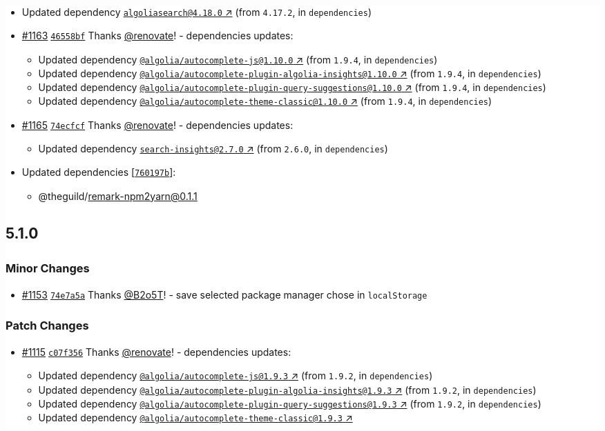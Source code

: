   - Updated dependency
    [`algoliasearch@4.18.0` ↗︎](https://www.npmjs.com/package/algoliasearch/v/4.18.0) (from
    `4.17.2`, in `dependencies`)

- [#1163](https://github.com/the-guild-org/docs/pull/1163)
  [`46558bf`](https://github.com/the-guild-org/docs/commit/46558bfa3e994c570e2f1d106ba873016d8adb0a)
  Thanks [@renovate](https://github.com/apps/renovate)! - dependencies updates:

  - Updated dependency
    [`@algolia/autocomplete-js@1.10.0` ↗︎](https://www.npmjs.com/package/@algolia/autocomplete-js/v/1.10.0)
    (from `1.9.4`, in `dependencies`)
  - Updated dependency
    [`@algolia/autocomplete-plugin-algolia-insights@1.10.0` ↗︎](https://www.npmjs.com/package/@algolia/autocomplete-plugin-algolia-insights/v/1.10.0)
    (from `1.9.4`, in `dependencies`)
  - Updated dependency
    [`@algolia/autocomplete-plugin-query-suggestions@1.10.0` ↗︎](https://www.npmjs.com/package/@algolia/autocomplete-plugin-query-suggestions/v/1.10.0)
    (from `1.9.4`, in `dependencies`)
  - Updated dependency
    [`@algolia/autocomplete-theme-classic@1.10.0` ↗︎](https://www.npmjs.com/package/@algolia/autocomplete-theme-classic/v/1.10.0)
    (from `1.9.4`, in `dependencies`)

- [#1165](https://github.com/the-guild-org/docs/pull/1165)
  [`74ecfcf`](https://github.com/the-guild-org/docs/commit/74ecfcff691a72d62d775908cdebb065b3e8784a)
  Thanks [@renovate](https://github.com/apps/renovate)! - dependencies updates:
  - Updated dependency
    [`search-insights@2.7.0` ↗︎](https://www.npmjs.com/package/search-insights/v/2.7.0) (from
    `2.6.0`, in `dependencies`)
- Updated dependencies
  [[`760197b`](https://github.com/the-guild-org/docs/commit/760197bbcde931e17d6033a18c1a0724e10e2c4e)]:
  - @theguild/remark-npm2yarn@0.1.1

## 5.1.0

### Minor Changes

- [#1153](https://github.com/the-guild-org/docs/pull/1153)
  [`74e7a5a`](https://github.com/the-guild-org/docs/commit/74e7a5a7f25733166d5657a5b724dc0a8f35e03b)
  Thanks [@B2o5T](https://github.com/B2o5T)! - save selected package manager chose in `localStorage`

### Patch Changes

- [#1115](https://github.com/the-guild-org/docs/pull/1115)
  [`c07f356`](https://github.com/the-guild-org/docs/commit/c07f3566de2200a49ba8b6a619cc35fc40575157)
  Thanks [@renovate](https://github.com/apps/renovate)! - dependencies updates:

  - Updated dependency
    [`@algolia/autocomplete-js@1.9.3` ↗︎](https://www.npmjs.com/package/@algolia/autocomplete-js/v/1.9.3)
    (from `1.9.2`, in `dependencies`)
  - Updated dependency
    [`@algolia/autocomplete-plugin-algolia-insights@1.9.3` ↗︎](https://www.npmjs.com/package/@algolia/autocomplete-plugin-algolia-insights/v/1.9.3)
    (from `1.9.2`, in `dependencies`)
  - Updated dependency
    [`@algolia/autocomplete-plugin-query-suggestions@1.9.3` ↗︎](https://www.npmjs.com/package/@algolia/autocomplete-plugin-query-suggestions/v/1.9.3)
    (from `1.9.2`, in `dependencies`)
  - Updated dependency
    [`@algolia/autocomplete-theme-classic@1.9.3` ↗︎](https://www.npmjs.com/package/@algolia/autocomplete-theme-classic/v/1.9.3)